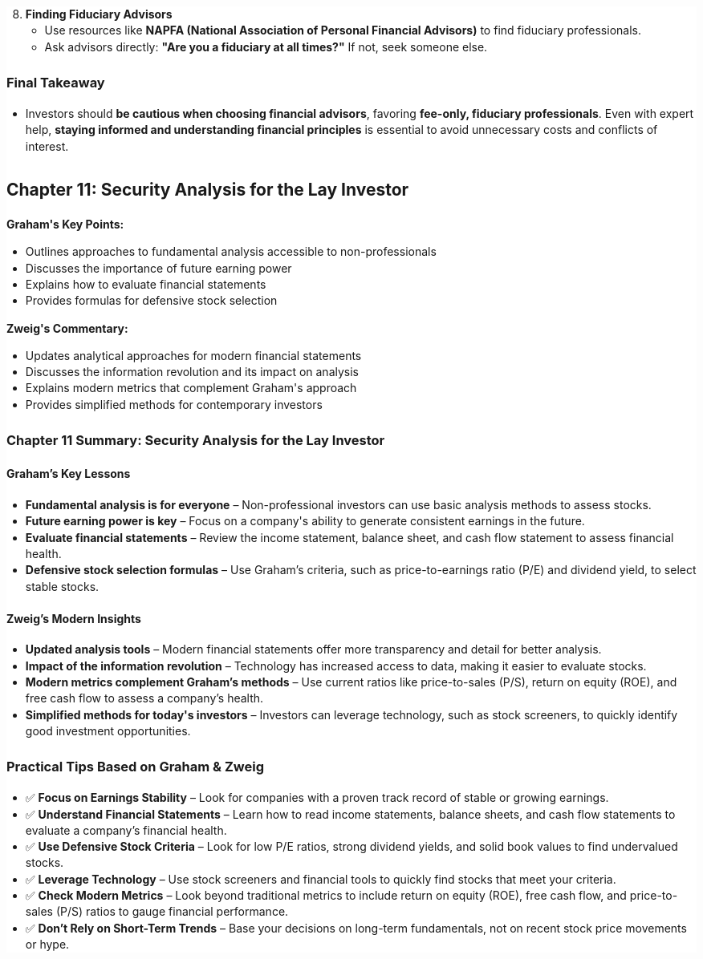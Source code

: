 8. **Finding Fiduciary Advisors**  
   - Use resources like **NAPFA (National Association of Personal Financial Advisors)** to find fiduciary professionals.  
   - Ask advisors directly: **"Are you a fiduciary at all times?"** If not, seek someone else.  

### **Final Takeaway**  
- Investors should **be cautious when choosing financial advisors**, favoring **fee-only, fiduciary professionals**. Even with expert help, **staying informed and understanding financial principles** is essential to avoid unnecessary costs and conflicts of interest.


## Chapter 11: Security Analysis for the Lay Investor

**Graham's Key Points:**
- Outlines approaches to fundamental analysis accessible to non-professionals
- Discusses the importance of future earning power
- Explains how to evaluate financial statements
- Provides formulas for defensive stock selection

**Zweig's Commentary:**
- Updates analytical approaches for modern financial statements
- Discusses the information revolution and its impact on analysis
- Explains modern metrics that complement Graham's approach
- Provides simplified methods for contemporary investors

### Chapter 11 Summary: Security Analysis for the Lay Investor

#### **Graham’s Key Lessons**
- **Fundamental analysis is for everyone** – Non-professional investors can use basic analysis methods to assess stocks.  
- **Future earning power is key** – Focus on a company's ability to generate consistent earnings in the future.  
- **Evaluate financial statements** – Review the income statement, balance sheet, and cash flow statement to assess financial health.  
- **Defensive stock selection formulas** – Use Graham’s criteria, such as price-to-earnings ratio (P/E) and dividend yield, to select stable stocks.

#### **Zweig’s Modern Insights**
- **Updated analysis tools** – Modern financial statements offer more transparency and detail for better analysis.  
- **Impact of the information revolution** – Technology has increased access to data, making it easier to evaluate stocks.  
- **Modern metrics complement Graham’s methods** – Use current ratios like price-to-sales (P/S), return on equity (ROE), and free cash flow to assess a company’s health.  
- **Simplified methods for today's investors** – Investors can leverage technology, such as stock screeners, to quickly identify good investment opportunities.

### **Practical Tips Based on Graham & Zweig**
- ✅ **Focus on Earnings Stability** – Look for companies with a proven track record of stable or growing earnings.  
- ✅ **Understand Financial Statements** – Learn how to read income statements, balance sheets, and cash flow statements to evaluate a company’s financial health.  
- ✅ **Use Defensive Stock Criteria** – Look for low P/E ratios, strong dividend yields, and solid book values to find undervalued stocks.  
- ✅ **Leverage Technology** – Use stock screeners and financial tools to quickly find stocks that meet your criteria.  
- ✅ **Check Modern Metrics** – Look beyond traditional metrics to include return on equity (ROE), free cash flow, and price-to-sales (P/S) ratios to gauge financial performance.  
- ✅ **Don’t Rely on Short-Term Trends** – Base your decisions on long-term fundamentals, not on recent stock price movements or hype.  
